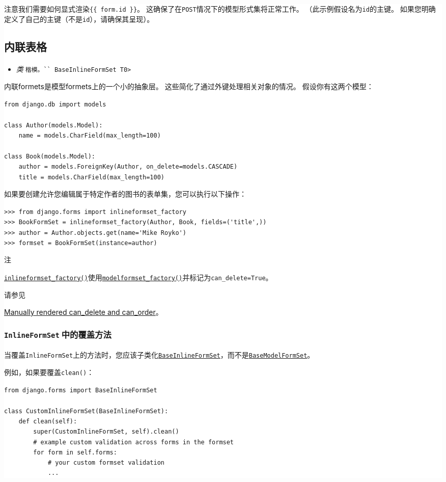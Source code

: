 注意我们需要如何显式渲染`{{ form.id }}`。 这确保了在`POST`情况下的模型形式集将正常工作。 （此示例假设名为`id`的主键。 如果您明确定义了自己的主键（不是`id`），请确保其呈现）。



## 内联表格

- *类* `楷模。`` BaseInlineFormSet T0> `

  

内联formets是模型formets上的一个小的抽象层。 这些简化了通过外键处理相关对象的情况。 假设你有这两个模型：

```
from django.db import models

class Author(models.Model):
    name = models.CharField(max_length=100)

class Book(models.Model):
    author = models.ForeignKey(Author, on_delete=models.CASCADE)
    title = models.CharField(max_length=100)
```

如果要创建允许您编辑属于特定作者的图书的表单集，您可以执行以下操作：

```
>>> from django.forms import inlineformset_factory
>>> BookFormSet = inlineformset_factory(Author, Book, fields=('title',))
>>> author = Author.objects.get(name='Mike Royko')
>>> formset = BookFormSet(instance=author)
```

注

[`inlineformset_factory()`](https://yiyibooks.cn/__trs__/xx/Django_1.11.6/ref/forms/models.html#django.forms.models.inlineformset_factory)使用[`modelformset_factory()`](https://yiyibooks.cn/__trs__/xx/Django_1.11.6/ref/forms/models.html#django.forms.models.modelformset_factory)并标记为`can_delete=True`。

请参见

[Manually rendered can_delete and can_order](https://yiyibooks.cn/__trs__/xx/Django_1.11.6/topics/forms/formsets.html#manually-rendered-can-delete-and-can-order)。



### `InlineFormSet` 中的覆盖方法

当覆盖`InlineFormSet`上的方法时，您应该子类化[`BaseInlineFormSet`](https://yiyibooks.cn/__trs__/xx/Django_1.11.6/topics/forms/modelforms.html#django.forms.models.BaseInlineFormSet)，而不是[`BaseModelFormSet`](https://yiyibooks.cn/__trs__/xx/Django_1.11.6/topics/forms/modelforms.html#django.forms.models.BaseModelFormSet)。

例如，如果要覆盖`clean()`：

```
from django.forms import BaseInlineFormSet

class CustomInlineFormSet(BaseInlineFormSet):
    def clean(self):
        super(CustomInlineFormSet, self).clean()
        # example custom validation across forms in the formset
        for form in self.forms:
            # your custom formset validation
            ...
```
